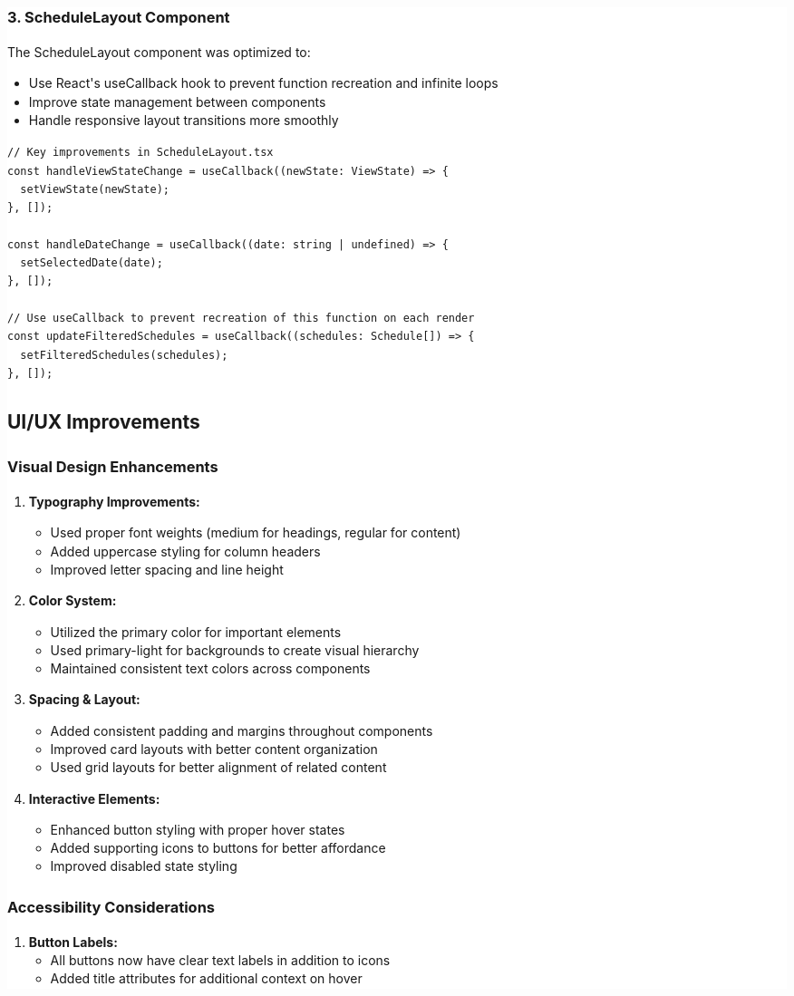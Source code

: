 ### 3. ScheduleLayout Component

The ScheduleLayout component was optimized to:

- Use React's useCallback hook to prevent function recreation and infinite loops
- Improve state management between components
- Handle responsive layout transitions more smoothly

```tsx
// Key improvements in ScheduleLayout.tsx
const handleViewStateChange = useCallback((newState: ViewState) => {
  setViewState(newState);
}, []);

const handleDateChange = useCallback((date: string | undefined) => {
  setSelectedDate(date);
}, []);

// Use useCallback to prevent recreation of this function on each render
const updateFilteredSchedules = useCallback((schedules: Schedule[]) => {
  setFilteredSchedules(schedules);
}, []);
```

## UI/UX Improvements

### Visual Design Enhancements

1. **Typography Improvements:**
   - Used proper font weights (medium for headings, regular for content)
   - Added uppercase styling for column headers
   - Improved letter spacing and line height

2. **Color System:**
   - Utilized the primary color for important elements
   - Used primary-light for backgrounds to create visual hierarchy
   - Maintained consistent text colors across components

3. **Spacing & Layout:**
   - Added consistent padding and margins throughout components
   - Improved card layouts with better content organization
   - Used grid layouts for better alignment of related content

4. **Interactive Elements:**
   - Enhanced button styling with proper hover states
   - Added supporting icons to buttons for better affordance
   - Improved disabled state styling

### Accessibility Considerations

1. **Button Labels:**
   - All buttons now have clear text labels in addition to icons
   - Added title attributes for additional context on hover
